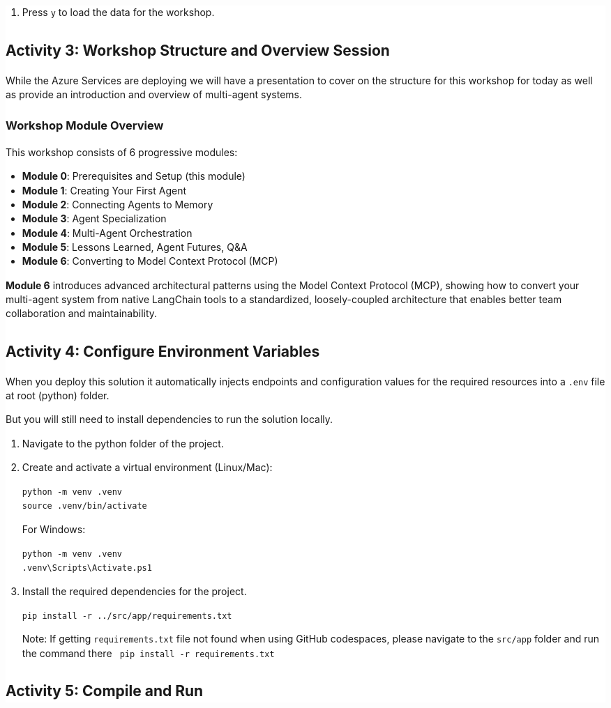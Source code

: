 1. Press `y` to load the data for the workshop.


## Activity 3: Workshop Structure and Overview Session

While the Azure Services are deploying we will have a presentation to cover on the structure for this workshop for today as well as provide an introduction and overview of multi-agent systems.

### Workshop Module Overview

This workshop consists of 6 progressive modules:

- **Module 0**: Prerequisites and Setup (this module)
- **Module 1**: Creating Your First Agent
- **Module 2**: Connecting Agents to Memory
- **Module 3**: Agent Specialization
- **Module 4**: Multi-Agent Orchestration
- **Module 5**: Lessons Learned, Agent Futures, Q&A
- **Module 6**: Converting to Model Context Protocol (MCP)

**Module 6** introduces advanced architectural patterns using the Model Context Protocol (MCP), showing how to convert your multi-agent system from native LangChain tools to a standardized, loosely-coupled architecture that enables better team collaboration and maintainability.

## Activity 4: Configure Environment Variables

When you deploy this solution it automatically injects endpoints and configuration values for the required resources into a `.env` file at root (python) folder.

But you will still need to install dependencies to run the solution locally.

1. Navigate to the python folder of the project.
2. Create and activate a virtual environment (Linux/Mac):

   ```shell
   python -m venv .venv
   source .venv/bin/activate
   ```

   For Windows:

   ```shell
   python -m venv .venv
   .venv\Scripts\Activate.ps1
   ```
   
3. Install the required dependencies for the project.

   ```shell
   pip install -r ../src/app/requirements.txt
   ```
   Note: If getting `requirements.txt` file not found when using GitHub codespaces, please navigate to the `src/app` folder and run the command there ` pip install -r requirements.txt`

## Activity 5: Compile and Run
